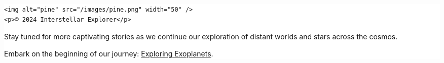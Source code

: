     <img alt="pine" src="/images/pine.png" width="50" />
    <p>© 2024 Interstellar Explorer</p>
  </footer>
</body>
</html>

<p>Stay tuned for more captivating stories as we continue our exploration of distant worlds and stars across the cosmos.</p>

<p>Embark on the beginning of our journey: <a href="/Post1.html" title="Exploring Exoplanets">Exploring Exoplanets</a>.</p>

</article>
</main>

<footer>